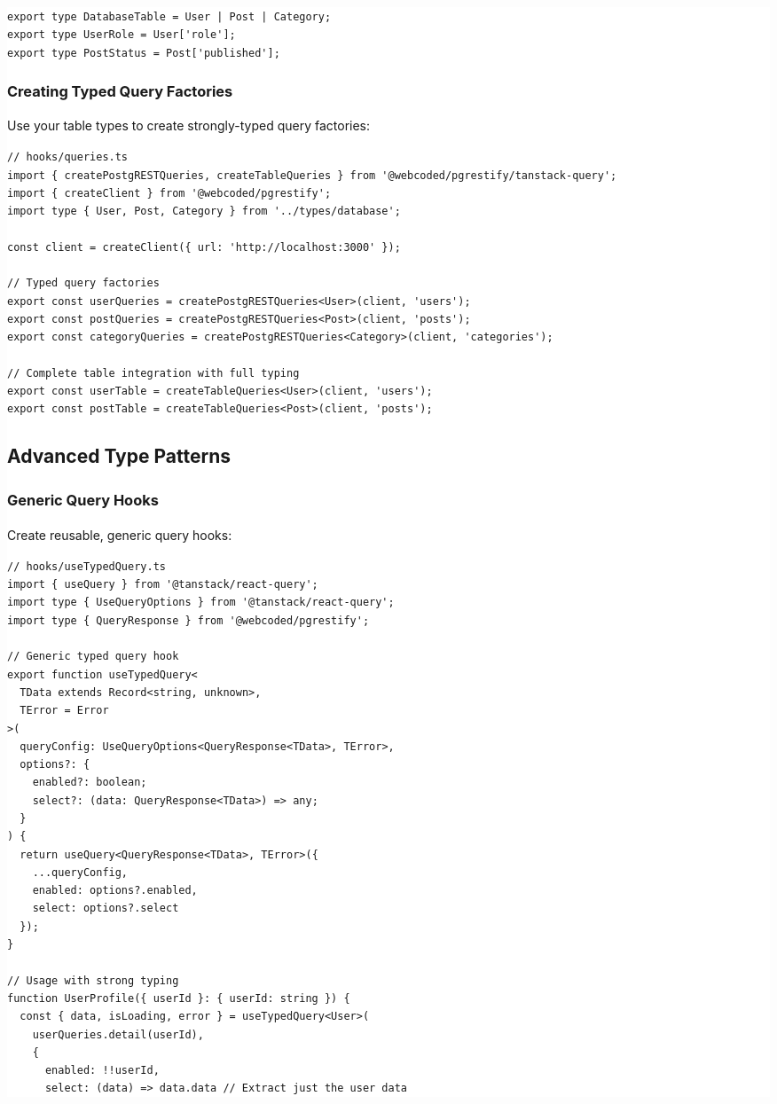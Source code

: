```tsx
export type DatabaseTable = User | Post | Category;
export type UserRole = User['role'];
export type PostStatus = Post['published'];
```

### Creating Typed Query Factories

Use your table types to create strongly-typed query factories:

```tsx
// hooks/queries.ts
import { createPostgRESTQueries, createTableQueries } from '@webcoded/pgrestify/tanstack-query';
import { createClient } from '@webcoded/pgrestify';
import type { User, Post, Category } from '../types/database';

const client = createClient({ url: 'http://localhost:3000' });

// Typed query factories
export const userQueries = createPostgRESTQueries<User>(client, 'users');
export const postQueries = createPostgRESTQueries<Post>(client, 'posts');
export const categoryQueries = createPostgRESTQueries<Category>(client, 'categories');

// Complete table integration with full typing
export const userTable = createTableQueries<User>(client, 'users');
export const postTable = createTableQueries<Post>(client, 'posts');
```

## Advanced Type Patterns

### Generic Query Hooks

Create reusable, generic query hooks:

```tsx
// hooks/useTypedQuery.ts
import { useQuery } from '@tanstack/react-query';
import type { UseQueryOptions } from '@tanstack/react-query';
import type { QueryResponse } from '@webcoded/pgrestify';

// Generic typed query hook
export function useTypedQuery<
  TData extends Record<string, unknown>,
  TError = Error
>(
  queryConfig: UseQueryOptions<QueryResponse<TData>, TError>,
  options?: {
    enabled?: boolean;
    select?: (data: QueryResponse<TData>) => any;
  }
) {
  return useQuery<QueryResponse<TData>, TError>({
    ...queryConfig,
    enabled: options?.enabled,
    select: options?.select
  });
}

// Usage with strong typing
function UserProfile({ userId }: { userId: string }) {
  const { data, isLoading, error } = useTypedQuery<User>(
    userQueries.detail(userId),
    {
      enabled: !!userId,
      select: (data) => data.data // Extract just the user data
```
